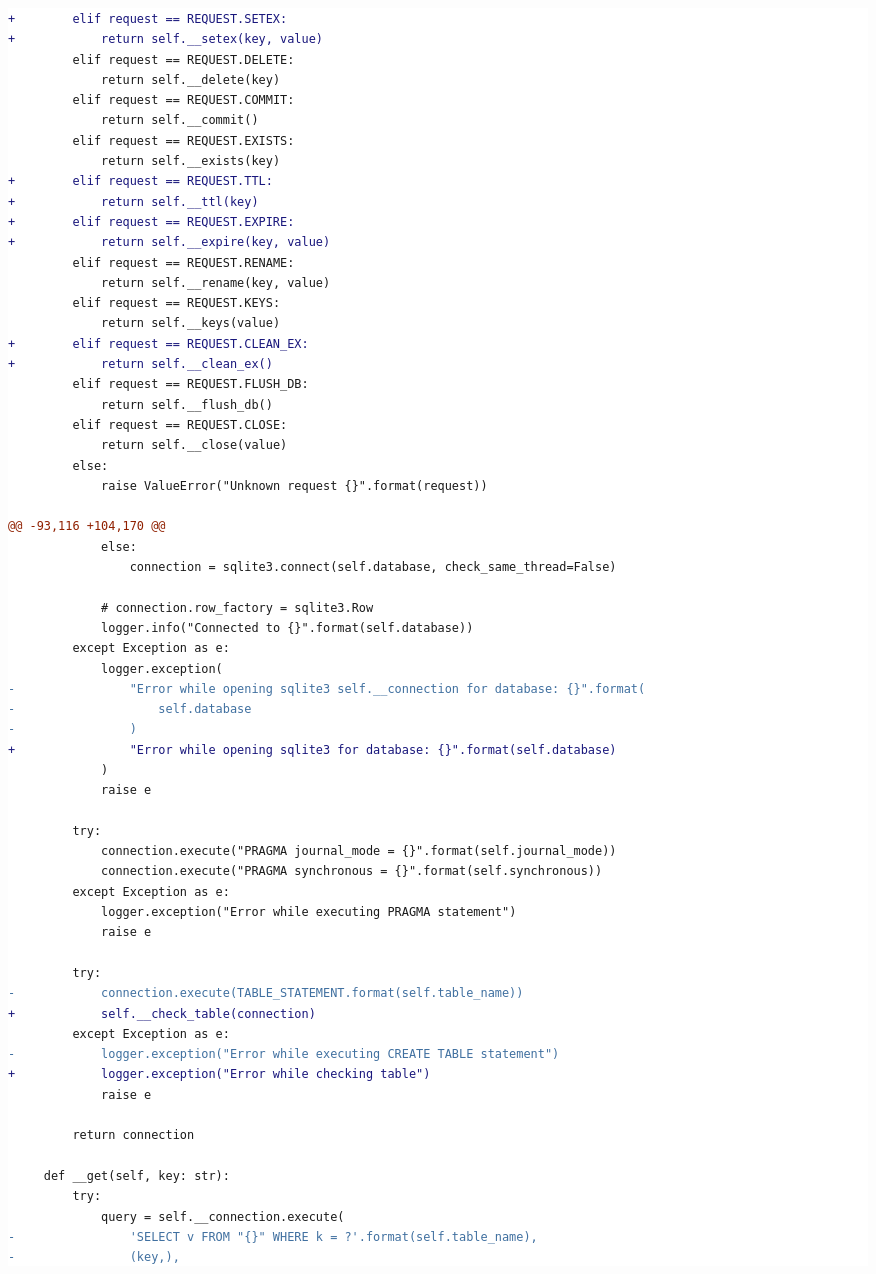 ```diff
+        elif request == REQUEST.SETEX:
+            return self.__setex(key, value)
         elif request == REQUEST.DELETE:
             return self.__delete(key)
         elif request == REQUEST.COMMIT:
             return self.__commit()
         elif request == REQUEST.EXISTS:
             return self.__exists(key)
+        elif request == REQUEST.TTL:
+            return self.__ttl(key)
+        elif request == REQUEST.EXPIRE:
+            return self.__expire(key, value)
         elif request == REQUEST.RENAME:
             return self.__rename(key, value)
         elif request == REQUEST.KEYS:
             return self.__keys(value)
+        elif request == REQUEST.CLEAN_EX:
+            return self.__clean_ex()
         elif request == REQUEST.FLUSH_DB:
             return self.__flush_db()
         elif request == REQUEST.CLOSE:
             return self.__close(value)
         else:
             raise ValueError("Unknown request {}".format(request))
 
@@ -93,116 +104,170 @@
             else:
                 connection = sqlite3.connect(self.database, check_same_thread=False)
 
             # connection.row_factory = sqlite3.Row
             logger.info("Connected to {}".format(self.database))
         except Exception as e:
             logger.exception(
-                "Error while opening sqlite3 self.__connection for database: {}".format(
-                    self.database
-                )
+                "Error while opening sqlite3 for database: {}".format(self.database)
             )
             raise e
 
         try:
             connection.execute("PRAGMA journal_mode = {}".format(self.journal_mode))
             connection.execute("PRAGMA synchronous = {}".format(self.synchronous))
         except Exception as e:
             logger.exception("Error while executing PRAGMA statement")
             raise e
 
         try:
-            connection.execute(TABLE_STATEMENT.format(self.table_name))
+            self.__check_table(connection)
         except Exception as e:
-            logger.exception("Error while executing CREATE TABLE statement")
+            logger.exception("Error while checking table")
             raise e
 
         return connection
 
     def __get(self, key: str):
         try:
             query = self.__connection.execute(
-                'SELECT v FROM "{}" WHERE k = ?'.format(self.table_name),
-                (key,),
```